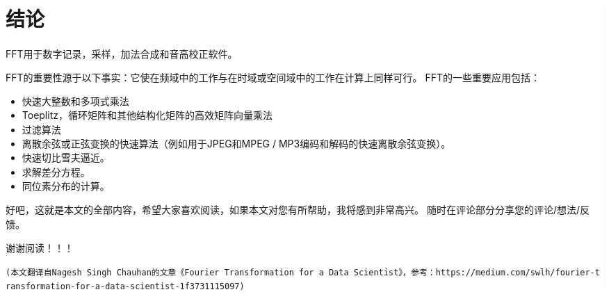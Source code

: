 # 结论

FFT用于数字记录，采样，加法合成和音高校正软件。

FFT的重要性源于以下事实：它使在频域中的工作与在时域或空间域中的工作在计算上同样可行。 FFT的一些重要应用包括：
+ 快速大整数和多项式乘法
+ Toeplitz，循环矩阵和其他结构化矩阵的高效矩阵向量乘法
+ 过滤算法
+ 离散余弦或正弦变换的快速算法（例如用于JPEG和MPEG / MP3编码和解码的快速离散余弦变换）。
+ 快速切比雪夫逼近。
+ 求解差分方程。
+ 同位素分布的计算。

好吧，这就是本文的全部内容，希望大家喜欢阅读，如果本文对您有所帮助，我将感到非常高兴。 随时在评论部分分享您的评论/想法/反馈。

谢谢阅读！！！
```
(本文翻译自Nagesh Singh Chauhan的文章《Fourier Transformation for a Data Scientist》，参考：https://medium.com/swlh/fourier-transformation-for-a-data-scientist-1f3731115097)
```
